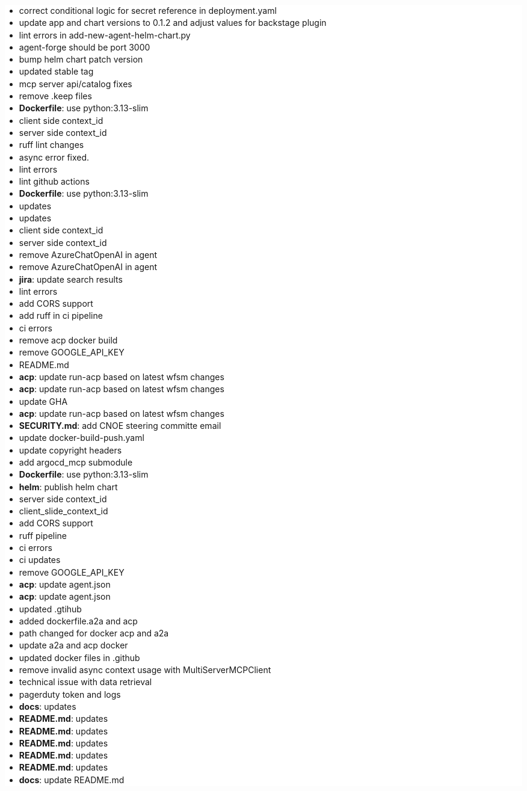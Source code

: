 - correct conditional logic for secret reference in deployment.yaml
- update app and chart versions to 0.1.2 and adjust values for backstage plugin
- lint errors in add-new-agent-helm-chart.py
- agent-forge should be port 3000
- bump helm chart patch version
- updated stable tag
- mcp server api/catalog fixes
- remove .keep files
- **Dockerfile**: use python:3.13-slim
- client side context_id
- server side context_id
- ruff lint changes
- async error fixed.
- lint errors
- lint github actions
- **Dockerfile**: use python:3.13-slim
- updates
- updates
- client side context_id
- server side context_id
- remove AzureChatOpenAI in agent
- remove AzureChatOpenAI in agent
- **jira**: update search results
- lint errors
- add CORS support
- add ruff in ci pipeline
- ci errors
- remove acp docker build
- remove GOOGLE_API_KEY
- README.md
- **acp**: update run-acp based on latest wfsm changes
- **acp**: update run-acp based on latest wfsm changes
- update GHA
- **acp**: update run-acp based on latest wfsm changes
- **SECURITY.md**: add CNOE steering committe email
- update docker-build-push.yaml
- update copyright headers
- add argocd_mcp submodule
- **Dockerfile**: use python:3.13-slim
- **helm**: publish helm chart
- server side context_id
- client_slide_context_id
- add CORS support
- ruff pipeline
- ci errors
- ci updates
- remove GOOGLE_API_KEY
- **acp**: update agent.json
- **acp**: update agent.json
- updated .gtihub
- added dockerfile.a2a and acp
- path changed for docker acp and a2a
- update a2a and acp docker
- updated docker files in .github
- remove invalid async context usage with MultiServerMCPClient
- technical issue with data retrieval
- pagerduty token and logs
- **docs**: updates
- **README.md**: updates
- **README.md**: updates
- **README.md**: updates
- **README.md**: updates
- **README.md**: updates
- **docs**: update README.md